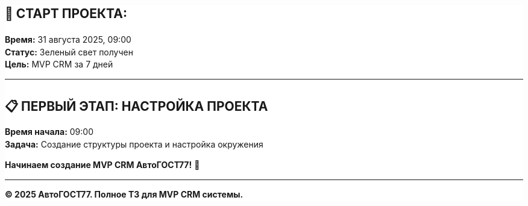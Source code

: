 
## 🚀 **СТАРТ ПРОЕКТА:**

**Время:** 31 августа 2025, 09:00  
**Статус:** Зеленый свет получен  
**Цель:** MVP CRM за 7 дней  

---

## 📋 **ПЕРВЫЙ ЭТАП: НАСТРОЙКА ПРОЕКТА**

**Время начала:** 09:00  
**Задача:** Создание структуры проекта и настройка окружения

**Начинаем создание MVP CRM АвтоГОСТ77!** 🚀

---

**© 2025 АвтоГОСТ77. Полное ТЗ для MVP CRM системы.**
